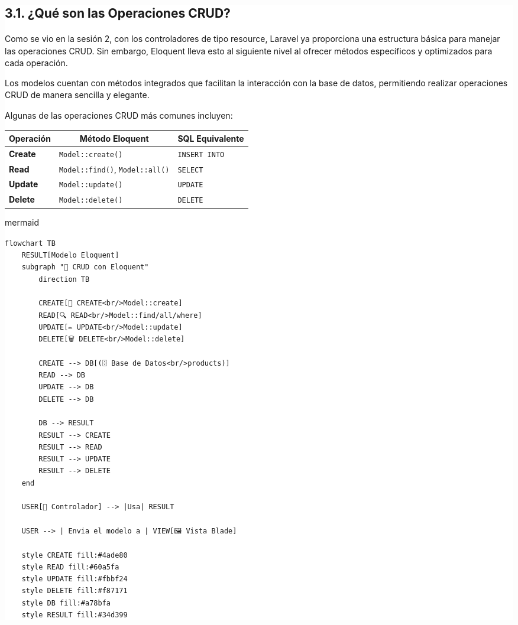 ## 3.1. ¿Qué son las Operaciones CRUD? [​](#_3-1-¿que-son-las-operaciones-crud)

Como se vio en la sesión 2, con los controladores de tipo resource, Laravel ya proporciona una estructura básica para manejar las operaciones CRUD. Sin embargo, Eloquent lleva esto al siguiente nivel al ofrecer métodos específicos y optimizados para cada operación.

Los modelos cuentan con métodos integrados que facilitan la interacción con la base de datos, permitiendo realizar operaciones CRUD de manera sencilla y elegante.

Algunas de las operaciones CRUD más comunes incluyen:

| Operación | Método Eloquent | SQL Equivalente |
| --- | --- | --- |
| **Create** | `Model::create()` | `INSERT INTO` |
| **Read** | `Model::find()`, `Model::all()` | `SELECT` |
| **Update** | `Model::update()` | `UPDATE` |
| **Delete** | `Model::delete()` | `DELETE` |

mermaid

```
flowchart TB
    RESULT[Modelo Eloquent]
    subgraph "🎯 CRUD con Eloquent"
        direction TB
        
        CREATE[📝 CREATE<br/>Model::create]
        READ[🔍 READ<br/>Model::find/all/where]
        UPDATE[✏️ UPDATE<br/>Model::update]
        DELETE[🗑️ DELETE<br/>Model::delete]
        
        CREATE --> DB[(🗄️ Base de Datos<br/>products)]
        READ --> DB
        UPDATE --> DB
        DELETE --> DB
        
        DB --> RESULT
        RESULT --> CREATE
        RESULT --> READ
        RESULT --> UPDATE
        RESULT --> DELETE
    end

    USER[👤 Controlador] --> |Usa| RESULT

    USER --> | Envia el modelo a | VIEW[🖼️ Vista Blade]

    style CREATE fill:#4ade80
    style READ fill:#60a5fa
    style UPDATE fill:#fbbf24
    style DELETE fill:#f87171
    style DB fill:#a78bfa
    style RESULT fill:#34d399
```
